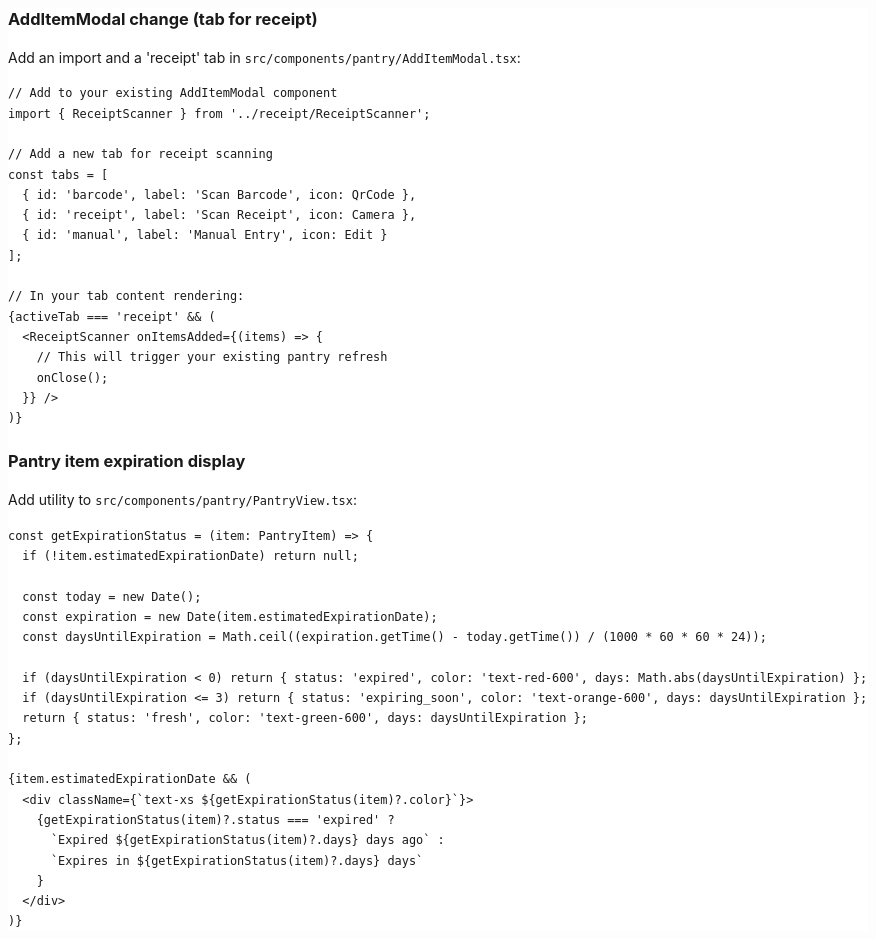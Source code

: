 ### AddItemModal change (tab for receipt)

Add an import and a 'receipt' tab in `src/components/pantry/AddItemModal.tsx`:

```tsx
// Add to your existing AddItemModal component
import { ReceiptScanner } from '../receipt/ReceiptScanner';

// Add a new tab for receipt scanning
const tabs = [
  { id: 'barcode', label: 'Scan Barcode', icon: QrCode },
  { id: 'receipt', label: 'Scan Receipt', icon: Camera },
  { id: 'manual', label: 'Manual Entry', icon: Edit }
];

// In your tab content rendering:
{activeTab === 'receipt' && (
  <ReceiptScanner onItemsAdded={(items) => {
    // This will trigger your existing pantry refresh
    onClose();
  }} />
)}
```

### Pantry item expiration display

Add utility to `src/components/pantry/PantryView.tsx`:

```tsx
const getExpirationStatus = (item: PantryItem) => {
  if (!item.estimatedExpirationDate) return null;
  
  const today = new Date();
  const expiration = new Date(item.estimatedExpirationDate);
  const daysUntilExpiration = Math.ceil((expiration.getTime() - today.getTime()) / (1000 * 60 * 60 * 24));
  
  if (daysUntilExpiration < 0) return { status: 'expired', color: 'text-red-600', days: Math.abs(daysUntilExpiration) };
  if (daysUntilExpiration <= 3) return { status: 'expiring_soon', color: 'text-orange-600', days: daysUntilExpiration };
  return { status: 'fresh', color: 'text-green-600', days: daysUntilExpiration };
};

{item.estimatedExpirationDate && (
  <div className={`text-xs ${getExpirationStatus(item)?.color}`}>
    {getExpirationStatus(item)?.status === 'expired' ? 
      `Expired ${getExpirationStatus(item)?.days} days ago` :
      `Expires in ${getExpirationStatus(item)?.days} days`
    }
  </div>
)}
```
